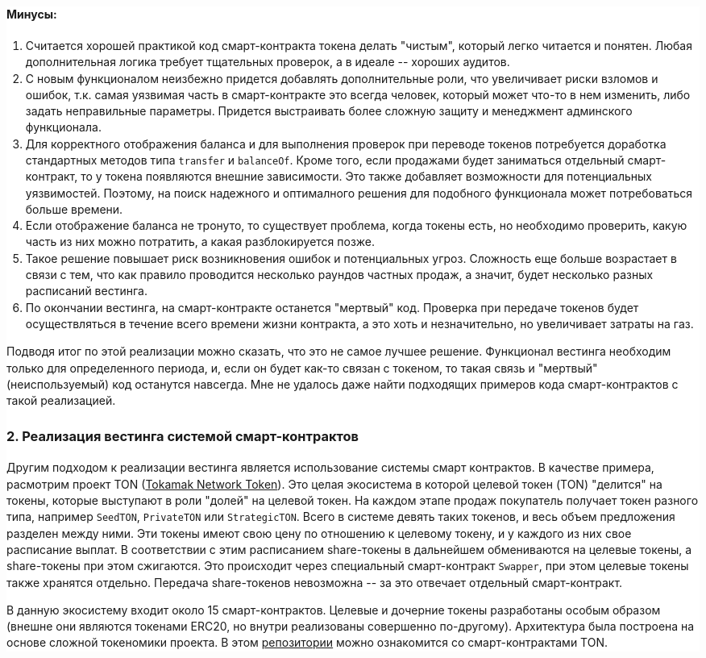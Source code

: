 #### Минусы:

1. Считается хорошей практикой код смарт-контракта токена делать "чистым", который легко читается и понятен. Любая дополнительная логика требует тщательных проверок, а в идеале -- хороших аудитов. 
2. С новым функционалом неизбежно придется добавлять дополнительные роли, что увеличивает риски взломов и ошибок, т.к. самая уязвимая часть в смарт-контракте это всегда человек, который может что-то в нем изменить, либо задать неправильные параметры. Придется выстраивать более сложную защиту и менеджмент админского функционала.
3. Для корректного отображения баланса и для выполнения проверок при переводе токенов потребуется доработка стандартных методов типа `transfer` и `balanceOf`. Кроме того, если продажами будет заниматься отдельный смарт-контракт, то у токена появляются внешние зависимости. Это также добавляет возможности для потенциальных уязвимостей. Поэтому, на поиск надежного и оптималного решения для подобного функционала может потребоваться больше времени.
4. Если отображение баланса не тронуто, то существует проблема, когда токены есть, но необходимо проверить, какую часть из них можно потратить, а какая разблокируется позже.
5. Такое решение повышает риск возникновения ошибок и потенциальных угроз. Сложность еще больше возрастает в связи с тем, что как правило проводится несколько раундов частных продаж, а значит, будет несколько разных расписаний вестинга.
6. По окончании вестинга, на смарт-контракте останется "мертвый" код. Проверка при передаче токенов будет осуществляться в течение всего времени жизни контракта, а это хоть и незначительно, но увеличивает затраты на газ.

Подводя итог по этой реализации можно сказать, что это не самое лучшее решение. Функционал вестинга необходим только для определенного периода, и, если он будет как-то связан с токеном, то такая связь и "мертвый" (неиспользуемый) код останутся навсегда. Мне не удалось даже найти подходящих примеров кода смарт-контрактов с такой реализацией.

### **2. Реализация вестинга системой смарт-контрактов**

Другим подходом к реализации вестинга является использование системы смарт контрактов. В качестве примера, расмотрим проект TON ([Tokamak Network Token](https://medium.com/onther-tech/ton-token-vesting-system-29588659260)). Это целая экосистема в которой целевой токен (TON) "делится" на токены, которые выступают в роли "долей" на целевой токен. На каждом этапе продаж покупатель получает токен разного типа, например `SeedTON`, `PrivateTON` или `StrategicTON`. Всего в системе девять таких токенов, и весь объем предложения разделен между ними. Эти токены имеют свою цену по отношению к целевому токену, и у каждого из них свое расписание выплат. В соответствии с этим расписанием share-токены в дальнейшем обмениваются на целевые токены, а share-токены при этом сжигаются. Это происходит через специальный смарт-контракт `Swapper`, при этом целевые токены также хранятся отдельно. Передача share-токенов невозможна -- за это отвечает отдельный смарт-контракт.

В данную экосистему входит около 15 смарт-контрактов. Целевые и дочерние токены разработаны особым образом (внешне они являются токенами ERC20, но внутри реализованы совершенно по-другому). Архитектура была построена на основе сложной токеномики проекта. В этом [репозитории](https://github.com/tokamak-network/presale-contracts/tree/master/contracts) можно ознакомится со смарт-контрактами TON.
